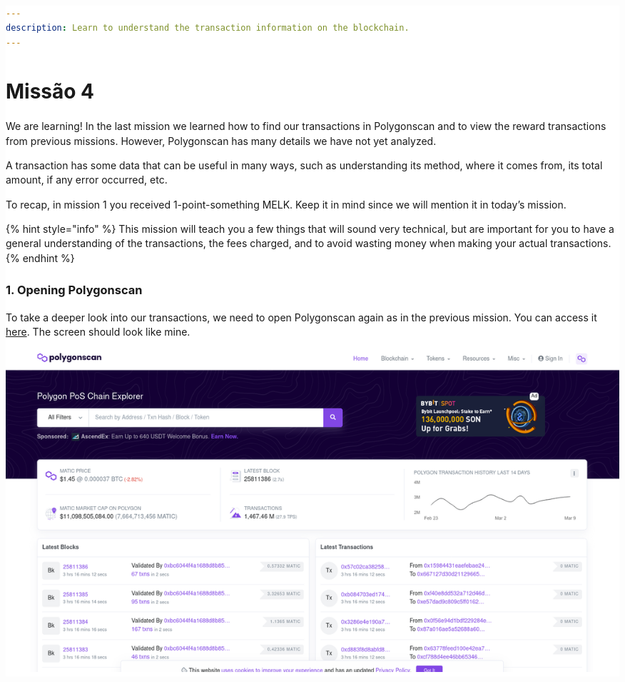 ```yaml
---
description: Learn to understand the transaction information on the blockchain.
---
```


# Missão 4

We are learning! In the last mission we learned how to find our transactions in Polygonscan and to view the reward transactions from previous missions. However, Polygonscan has many details we have not yet analyzed.

A transaction has some data that can be useful in many ways, such as understanding its method, where it comes from, its total amount, if any error occurred, etc.

To recap, in mission 1 you received 1-point-something MELK. Keep it in mind since we will mention it in today’s mission.

{% hint style="info" %}
This mission will teach you a few things that will sound very technical, but are important for you to have a general understanding of the transactions, the fees charged, and to avoid wasting money when making your actual transactions.
{% endhint %}

### 1. Opening Polygonscan

To take a deeper look into our transactions, we need to open Polygonscan again as in the previous mission. You can access it [here](https://polygonscan.com/). The screen should look like mine.

![polygon scan initial screen](<../.gitbook/assets/Screenshot 2022-03-10 at 18-10-05  Polygon (MATIC) Blockchain Explorer.png>)
